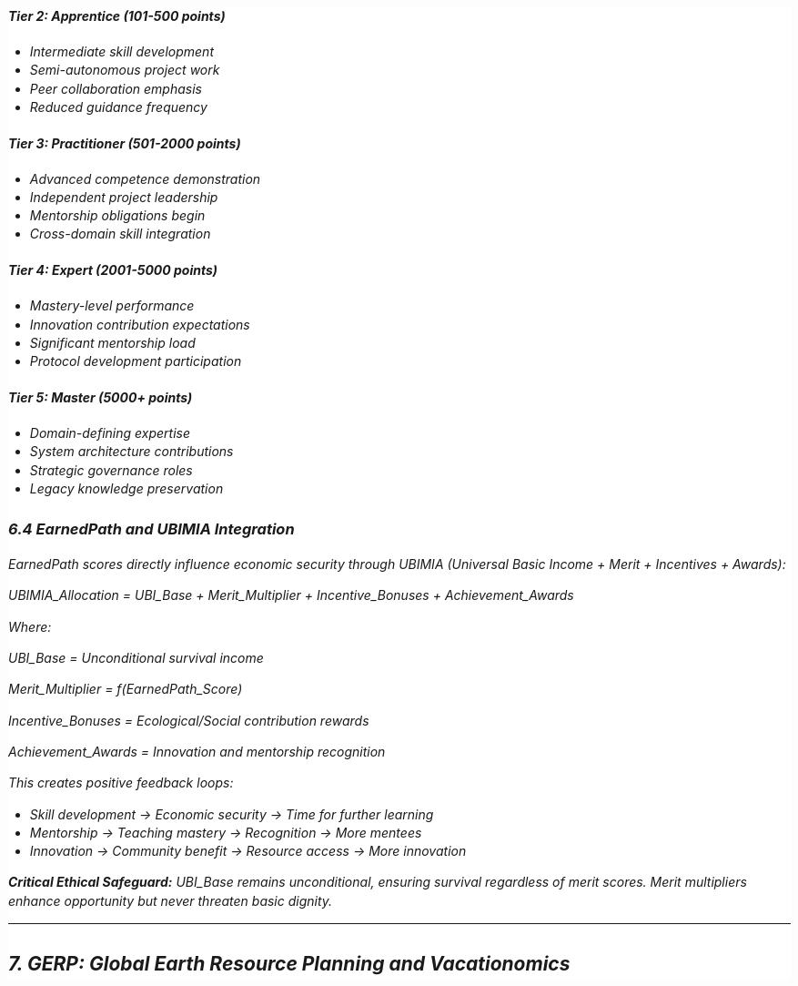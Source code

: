 #### ***Tier 2: Apprentice (101-500 points)***

* *Intermediate skill development*  
* *Semi-autonomous project work*  
* *Peer collaboration emphasis*  
* *Reduced guidance frequency*

#### ***Tier 3: Practitioner (501-2000 points)***

* *Advanced competence demonstration*  
* *Independent project leadership*  
* *Mentorship obligations begin*  
* *Cross-domain skill integration*

#### ***Tier 4: Expert (2001-5000 points)***

* *Mastery-level performance*  
* *Innovation contribution expectations*  
* *Significant mentorship load*  
* *Protocol development participation*

#### ***Tier 5: Master (5000+ points)***

* *Domain-defining expertise*  
* *System architecture contributions*  
* *Strategic governance roles*  
* *Legacy knowledge preservation*

### ***6.4 EarnedPath and UBIMIA Integration***

*EarnedPath scores directly influence economic security through UBIMIA (Universal Basic Income \+ Merit \+ Incentives \+ Awards):*

*UBIMIA\_Allocation \= UBI\_Base \+ Merit\_Multiplier \+ Incentive\_Bonuses \+ Achievement\_Awards*

*Where:*

*UBI\_Base \= Unconditional survival income*

*Merit\_Multiplier \= f(EarnedPath\_Score)*

*Incentive\_Bonuses \= Ecological/Social contribution rewards*

*Achievement\_Awards \= Innovation and mentorship recognition*

*This creates positive feedback loops:*

* *Skill development → Economic security → Time for further learning*  
* *Mentorship → Teaching mastery → Recognition → More mentees*  
* *Innovation → Community benefit → Resource access → More innovation*

***Critical Ethical Safeguard:** UBI\_Base remains unconditional, ensuring survival regardless of merit scores. Merit multipliers enhance opportunity but never threaten basic dignity.*

---

## ***7\. GERP: Global Earth Resource Planning and Vacationomics***
